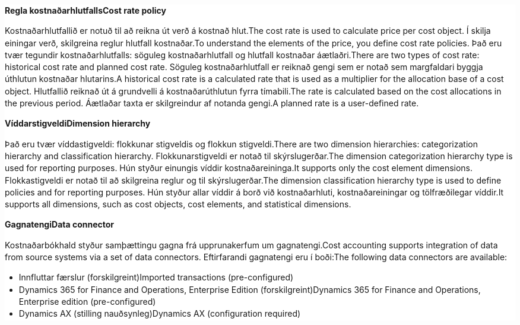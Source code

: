<span data-ttu-id="44ff5-179">**Regla kostnaðarhlutfalls**</span><span class="sxs-lookup"><span data-stu-id="44ff5-179">**Cost rate policy**</span></span>

<span data-ttu-id="44ff5-180">Kostnaðarhlutfallið er notuð til að reikna út verð á kostnað hlut.</span><span class="sxs-lookup"><span data-stu-id="44ff5-180">The cost rate is used to calculate price per cost object.</span></span> <span data-ttu-id="44ff5-181">Í skilja einingar verð, skilgreina reglur hlutfall kostnaðar.</span><span class="sxs-lookup"><span data-stu-id="44ff5-181">To understand the elements of the price, you define cost rate policies.</span></span> <span data-ttu-id="44ff5-182">Það eru tvær tegundir kostnaðarhlutfalls: söguleg kostnaðarhlutfall og hlutfall kostnaðar áætlaðri.</span><span class="sxs-lookup"><span data-stu-id="44ff5-182">There are two types of cost rate: historical cost rate and planned cost rate.</span></span> <span data-ttu-id="44ff5-183">Söguleg kostnaðarhlutfall er reiknað gengi sem er notað sem margfaldari byggja úthlutun kostnaðar hlutarins.</span><span class="sxs-lookup"><span data-stu-id="44ff5-183">A historical cost rate is a calculated rate that is used as a multiplier for the allocation base of a cost object.</span></span> <span data-ttu-id="44ff5-184">Hlutfallið reiknað út á grundvelli á kostnaðarúthlutun fyrra tímabili.</span><span class="sxs-lookup"><span data-stu-id="44ff5-184">The rate is calculated based on the cost allocations in the previous period.</span></span> <span data-ttu-id="44ff5-185">Áætlaðar taxta er skilgreindur af notanda gengi.</span><span class="sxs-lookup"><span data-stu-id="44ff5-185">A planned rate is a user-defined rate.</span></span>

<span data-ttu-id="44ff5-186">**Víddarstigveldi**</span><span class="sxs-lookup"><span data-stu-id="44ff5-186">**Dimension hierarchy**</span></span>

<span data-ttu-id="44ff5-187">Það eru tvær víddastigveldi: flokkunar stigveldis og flokkun stigveldi.</span><span class="sxs-lookup"><span data-stu-id="44ff5-187">There are two dimension hierarchies: categorization hierarchy and classification hierarchy.</span></span> <span data-ttu-id="44ff5-188">Flokkunarstigveldi er notað til skýrslugerðar.</span><span class="sxs-lookup"><span data-stu-id="44ff5-188">The dimension categorization hierarchy type is used for reporting purposes.</span></span> <span data-ttu-id="44ff5-189">Hún styður einungis víddir kostnaðareininga.</span><span class="sxs-lookup"><span data-stu-id="44ff5-189">It supports only the cost element dimensions.</span></span> <span data-ttu-id="44ff5-190">Flokkastigveldi er notað til að skilgreina reglur og til skýrslugerðar.</span><span class="sxs-lookup"><span data-stu-id="44ff5-190">The dimension classification hierarchy type is used to define policies and for reporting purposes.</span></span> <span data-ttu-id="44ff5-191">Hún styður allar víddir á borð við kostnaðarhluti, kostnaðareiningar og tölfræðilegar víddir.</span><span class="sxs-lookup"><span data-stu-id="44ff5-191">It supports all dimensions, such as cost objects, cost elements, and statistical dimensions.</span></span> 

<span data-ttu-id="44ff5-192">**Gagnatengi**</span><span class="sxs-lookup"><span data-stu-id="44ff5-192">**Data connector**</span></span>

<span data-ttu-id="44ff5-193">Kostnaðarbókhald styður samþættingu gagna frá upprunakerfum um gagnatengi.</span><span class="sxs-lookup"><span data-stu-id="44ff5-193">Cost accounting supports integration of data from source systems via a set of data connectors.</span></span> <span data-ttu-id="44ff5-194">Eftirfarandi gagnatengi eru í boði:</span><span class="sxs-lookup"><span data-stu-id="44ff5-194">The following data connectors are available:</span></span>

-  <span data-ttu-id="44ff5-195">Innfluttar færslur (forskilgreint)</span><span class="sxs-lookup"><span data-stu-id="44ff5-195">Imported transactions (pre-configured)</span></span>
-  <span data-ttu-id="44ff5-196">Dynamics 365 for Finance and Operations, Enterprise Edition (forskilgreint)</span><span class="sxs-lookup"><span data-stu-id="44ff5-196">Dynamics 365 for Finance and Operations, Enterprise edition (pre-configured)</span></span>
-  <span data-ttu-id="44ff5-197">Dynamics AX (stilling nauðsynleg)</span><span class="sxs-lookup"><span data-stu-id="44ff5-197">Dynamics AX (configuration required)</span></span>
